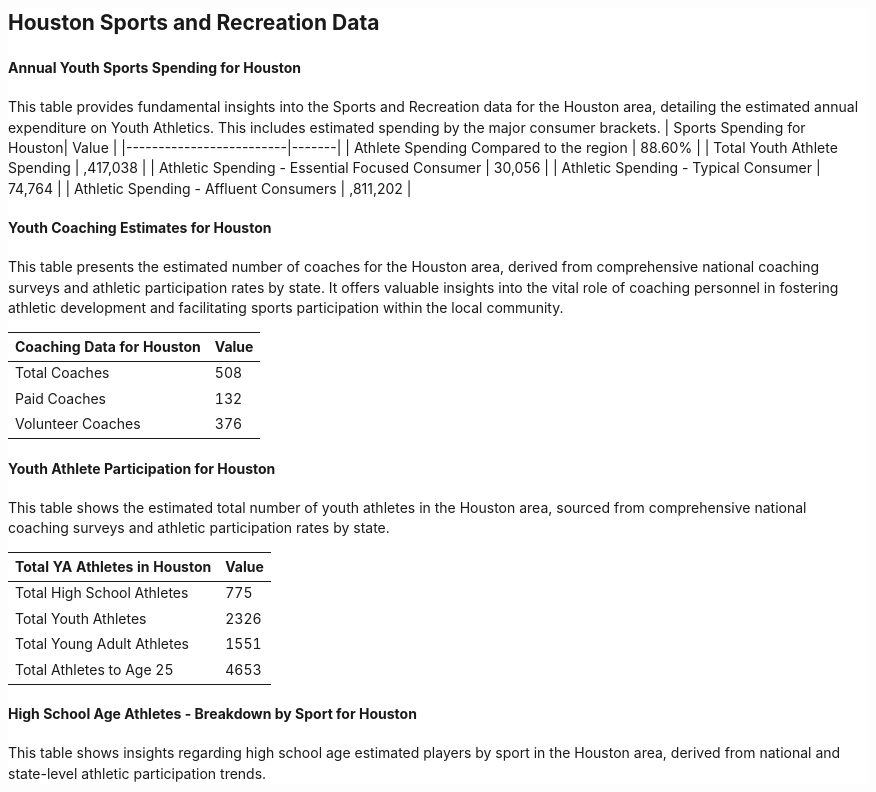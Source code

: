 ## Houston Sports and Recreation Data

#### Annual Youth Sports Spending for Houston

This table provides fundamental insights into the Sports and Recreation data for the Houston area, detailing the estimated annual expenditure on Youth Athletics. This includes estimated spending by the major consumer brackets. 
| Sports Spending for Houston| Value |
|-------------------------|-------|
| Athlete Spending Compared to the region | 88.60% |
| Total Youth Athlete Spending | ,417,038 |
| Athletic Spending - Essential Focused Consumer | 30,056 |
| Athletic Spending - Typical Consumer | 74,764 |
| Athletic Spending - Affluent Consumers | ,811,202 |

#### Youth Coaching Estimates for Houston

This table presents the estimated number of coaches for the Houston area, derived from comprehensive national coaching surveys and athletic participation rates by state. It offers valuable insights into the vital role of coaching personnel in fostering athletic development and facilitating sports participation within the local community.

| Coaching Data for Houston | Value |
|-------------|-------|
| Total Coaches | 508 |
| Paid Coaches | 132 |
| Volunteer Coaches | 376 |

#### Youth Athlete Participation for Houston

This table shows the estimated total number of youth athletes in the Houston area, sourced from comprehensive national coaching surveys and athletic participation rates by state.

| Total YA Athletes in Houston | Value |
|-------------|-------|
| Total High School Athletes | 775 |
| Total Youth Athletes | 2326 |
| Total Young Adult Athletes | 1551 |
| Total Athletes to Age 25 | 4653 |

#### High School Age Athletes - Breakdown by Sport for Houston

This table shows insights regarding high school age estimated players by sport in the Houston area, derived from national and state-level athletic participation trends. 
